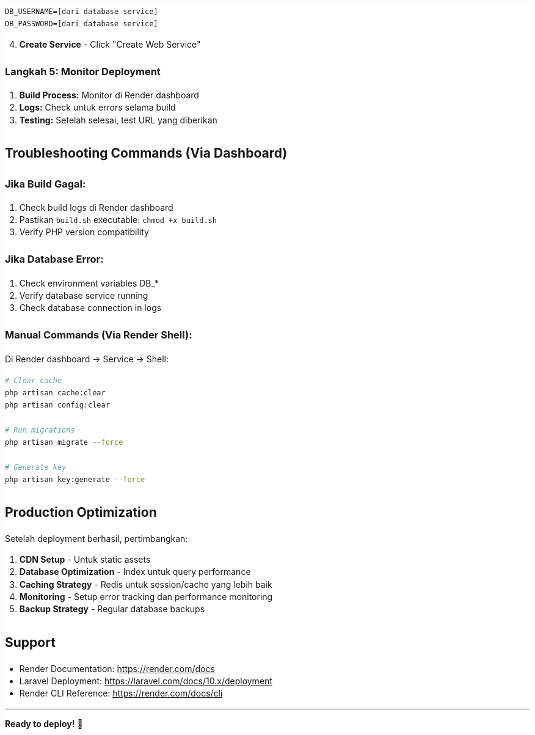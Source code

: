    ```
   DB_USERNAME=[dari database service]
   DB_PASSWORD=[dari database service]
   ```

4. **Create Service** - Click "Create Web Service"

### Langkah 5: Monitor Deployment

1. **Build Process:** Monitor di Render dashboard
2. **Logs:** Check untuk errors selama build
3. **Testing:** Setelah selesai, test URL yang diberikan

## Troubleshooting Commands (Via Dashboard)

### Jika Build Gagal:
1. Check build logs di Render dashboard
2. Pastikan `build.sh` executable: `chmod +x build.sh`
3. Verify PHP version compatibility

### Jika Database Error:
1. Check environment variables DB_*
2. Verify database service running
3. Check database connection in logs

### Manual Commands (Via Render Shell):
Di Render dashboard → Service → Shell:
```bash
# Clear cache
php artisan cache:clear
php artisan config:clear

# Run migrations
php artisan migrate --force

# Generate key
php artisan key:generate --force
```

## Production Optimization

Setelah deployment berhasil, pertimbangkan:

1. **CDN Setup** - Untuk static assets
2. **Database Optimization** - Index untuk query performance
3. **Caching Strategy** - Redis untuk session/cache yang lebih baik
4. **Monitoring** - Setup error tracking dan performance monitoring
5. **Backup Strategy** - Regular database backups

## Support

- Render Documentation: https://render.com/docs
- Laravel Deployment: https://laravel.com/docs/10.x/deployment
- Render CLI Reference: https://render.com/docs/cli

---

**Ready to deploy!** 🚀